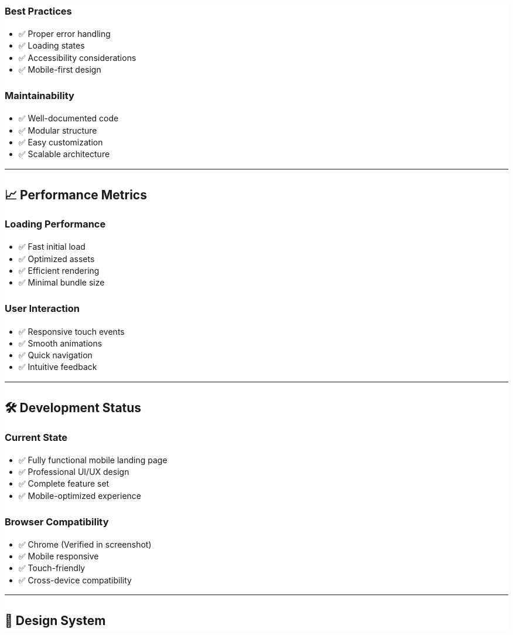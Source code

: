 ### **Best Practices**
- ✅ Proper error handling
- ✅ Loading states
- ✅ Accessibility considerations
- ✅ Mobile-first design

### **Maintainability**
- ✅ Well-documented code
- ✅ Modular structure
- ✅ Easy customization
- ✅ Scalable architecture

---

## 📈 **Performance Metrics**

### **Loading Performance**
- ✅ Fast initial load
- ✅ Optimized assets
- ✅ Efficient rendering
- ✅ Minimal bundle size

### **User Interaction**
- ✅ Responsive touch events
- ✅ Smooth animations
- ✅ Quick navigation
- ✅ Intuitive feedback

---

## 🛠 **Development Status**

### **Current State**
- ✅ Fully functional mobile landing page
- ✅ Professional UI/UX design
- ✅ Complete feature set
- ✅ Mobile-optimized experience

### **Browser Compatibility**
- ✅ Chrome (Verified in screenshot)
- ✅ Mobile responsive
- ✅ Touch-friendly
- ✅ Cross-device compatibility

---

## 🎨 **Design System**
